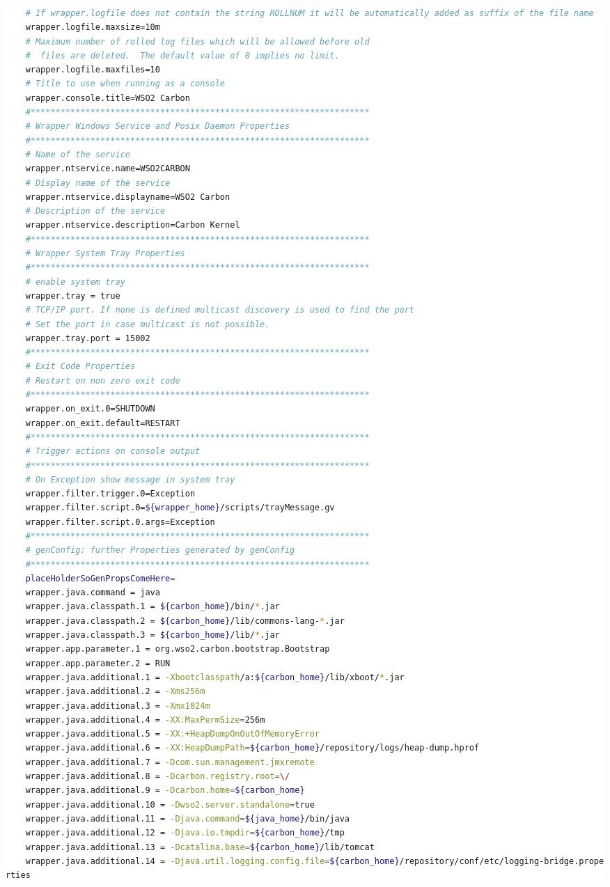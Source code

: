 ``` bash
    # If wrapper.logfile does not contain the string ROLLNUM it will be automatically added as suffix of the file name
    wrapper.logfile.maxsize=10m
    # Maximum number of rolled log files which will be allowed before old
    #  files are deleted.  The default value of 0 implies no limit.
    wrapper.logfile.maxfiles=10
    # Title to use when running as a console
    wrapper.console.title=WSO2 Carbon
    #********************************************************************
    # Wrapper Windows Service and Posix Daemon Properties
    #********************************************************************
    # Name of the service
    wrapper.ntservice.name=WSO2CARBON
    # Display name of the service
    wrapper.ntservice.displayname=WSO2 Carbon
    # Description of the service
    wrapper.ntservice.description=Carbon Kernel
    #********************************************************************
    # Wrapper System Tray Properties
    #********************************************************************
    # enable system tray
    wrapper.tray = true
    # TCP/IP port. If none is defined multicast discovery is used to find the port
    # Set the port in case multicast is not possible.
    wrapper.tray.port = 15002
    #********************************************************************
    # Exit Code Properties
    # Restart on non zero exit code
    #********************************************************************
    wrapper.on_exit.0=SHUTDOWN
    wrapper.on_exit.default=RESTART
    #********************************************************************
    # Trigger actions on console output
    #********************************************************************
    # On Exception show message in system tray
    wrapper.filter.trigger.0=Exception
    wrapper.filter.script.0=${wrapper_home}/scripts/trayMessage.gv
    wrapper.filter.script.0.args=Exception
    #********************************************************************
    # genConfig: further Properties generated by genConfig
    #********************************************************************
    placeHolderSoGenPropsComeHere=
    wrapper.java.command = java
    wrapper.java.classpath.1 = ${carbon_home}/bin/*.jar
    wrapper.java.classpath.2 = ${carbon_home}/lib/commons-lang-*.jar
    wrapper.java.classpath.3 = ${carbon_home}/lib/*.jar
    wrapper.app.parameter.1 = org.wso2.carbon.bootstrap.Bootstrap
    wrapper.app.parameter.2 = RUN
    wrapper.java.additional.1 = -Xbootclasspath/a:${carbon_home}/lib/xboot/*.jar
    wrapper.java.additional.2 = -Xms256m
    wrapper.java.additional.3 = -Xmx1024m
    wrapper.java.additional.4 = -XX:MaxPermSize=256m
    wrapper.java.additional.5 = -XX:+HeapDumpOnOutOfMemoryError
    wrapper.java.additional.6 = -XX:HeapDumpPath=${carbon_home}/repository/logs/heap-dump.hprof
    wrapper.java.additional.7 = -Dcom.sun.management.jmxremote
    wrapper.java.additional.8 = -Dcarbon.registry.root=\/
    wrapper.java.additional.9 = -Dcarbon.home=${carbon_home}
    wrapper.java.additional.10 = -Dwso2.server.standalone=true
    wrapper.java.additional.11 = -Djava.command=${java_home}/bin/java
    wrapper.java.additional.12 = -Djava.io.tmpdir=${carbon_home}/tmp
    wrapper.java.additional.13 = -Dcatalina.base=${carbon_home}/lib/tomcat
    wrapper.java.additional.14 = -Djava.util.logging.config.file=${carbon_home}/repository/conf/etc/logging-bridge.properties
```